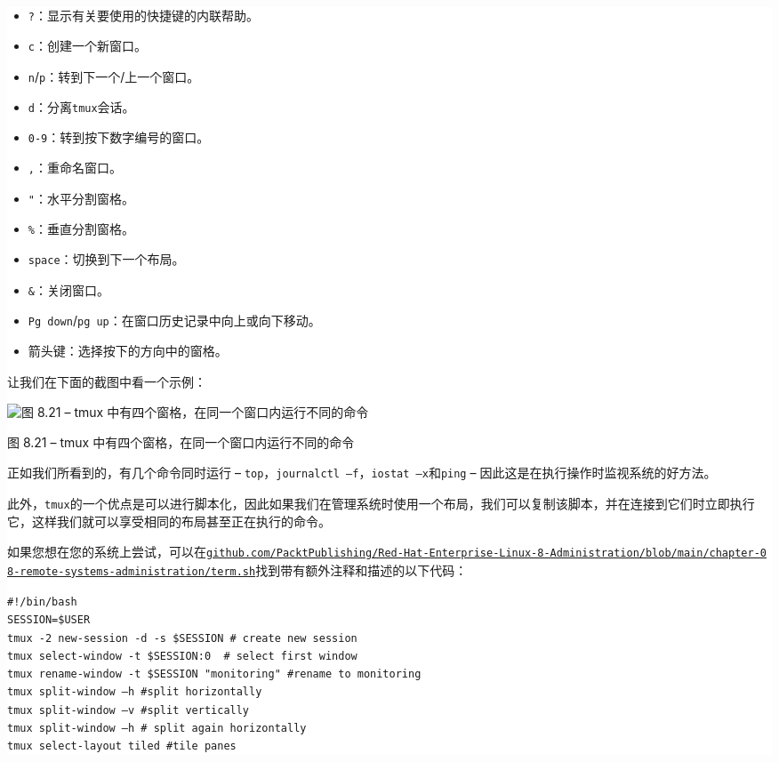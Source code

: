 +   `?`：显示有关要使用的快捷键的内联帮助。

+   `c`：创建一个新窗口。

+   `n`/`p`：转到下一个/上一个窗口。

+   `d`：分离`tmux`会话。

+   `0-9`：转到按下数字编号的窗口。

+   `,`：重命名窗口。

+   `"`：水平分割窗格。

+   `%`：垂直分割窗格。

+   `space`：切换到下一个布局。

+   `&`：关闭窗口。

+   `Pg down`/`pg up`：在窗口历史记录中向上或向下移动。

+   箭头键：选择按下的方向中的窗格。

让我们在下面的截图中看一个示例：

![图 8.21 – tmux 中有四个窗格，在同一个窗口内运行不同的命令](https://github.com/OpenDocCN/freelearn-linux-zh/raw/master/docs/rhel8-adm/img/B16799_08_021.jpg)

图 8.21 – tmux 中有四个窗格，在同一个窗口内运行不同的命令

正如我们所看到的，有几个命令同时运行 – `top`，`journalctl –f`，`iostat –x`和`ping` – 因此这是在执行操作时监视系统的好方法。

此外，`tmux`的一个优点是可以进行脚本化，因此如果我们在管理系统时使用一个布局，我们可以复制该脚本，并在连接到它们时立即执行它，这样我们就可以享受相同的布局甚至正在执行的命令。

如果您想在您的系统上尝试，可以在[`github.com/PacktPublishing/Red-Hat-Enterprise-Linux-8-Administration/blob/main/chapter-08-remote-systems-administration/term.sh`](https://github.com/PacktPublishing/Red-Hat-Enterprise-Linux-8-Administration/blob/main/chapter-08-remote-systems-administration/term.sh)找到带有额外注释和描述的以下代码：

```
#!/bin/bash
SESSION=$USER
tmux -2 new-session -d -s $SESSION # create new session
tmux select-window -t $SESSION:0  # select first window
tmux rename-window -t $SESSION "monitoring" #rename to monitoring
tmux split-window –h #split horizontally
tmux split-window –v #split vertically
tmux split-window –h # split again horizontally
tmux select-layout tiled #tile panes

